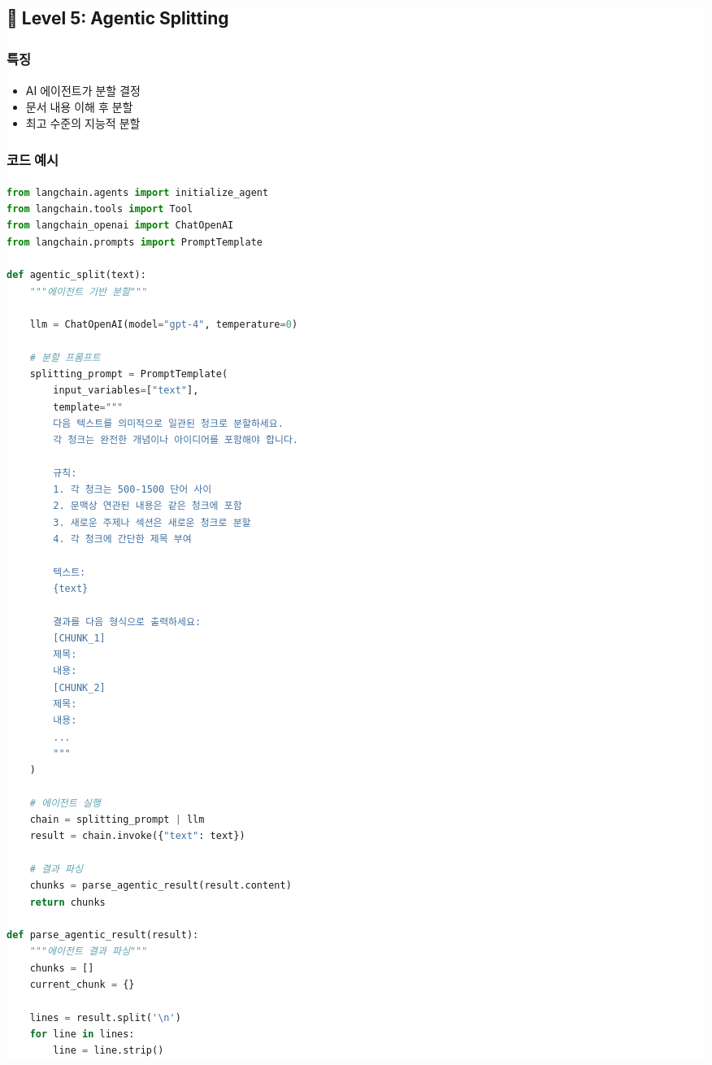 
## 🤖 Level 5: Agentic Splitting

### 특징
- AI 에이전트가 분할 결정
- 문서 내용 이해 후 분할
- 최고 수준의 지능적 분할

### 코드 예시
```python
from langchain.agents import initialize_agent
from langchain.tools import Tool
from langchain_openai import ChatOpenAI
from langchain.prompts import PromptTemplate

def agentic_split(text):
    """에이전트 기반 분할"""
    
    llm = ChatOpenAI(model="gpt-4", temperature=0)
    
    # 분할 프롬프트
    splitting_prompt = PromptTemplate(
        input_variables=["text"],
        template="""
        다음 텍스트를 의미적으로 일관된 청크로 분할하세요.
        각 청크는 완전한 개념이나 아이디어를 포함해야 합니다.
        
        규칙:
        1. 각 청크는 500-1500 단어 사이
        2. 문맥상 연관된 내용은 같은 청크에 포함
        3. 새로운 주제나 섹션은 새로운 청크로 분할
        4. 각 청크에 간단한 제목 부여
        
        텍스트:
        {text}
        
        결과를 다음 형식으로 출력하세요:
        [CHUNK_1]
        제목: 
        내용: 
        [CHUNK_2]
        제목: 
        내용: 
        ...
        """
    )
    
    # 에이전트 실행
    chain = splitting_prompt | llm
    result = chain.invoke({"text": text})
    
    # 결과 파싱
    chunks = parse_agentic_result(result.content)
    return chunks

def parse_agentic_result(result):
    """에이전트 결과 파싱"""
    chunks = []
    current_chunk = {}
    
    lines = result.split('\n')
    for line in lines:
        line = line.strip()
```